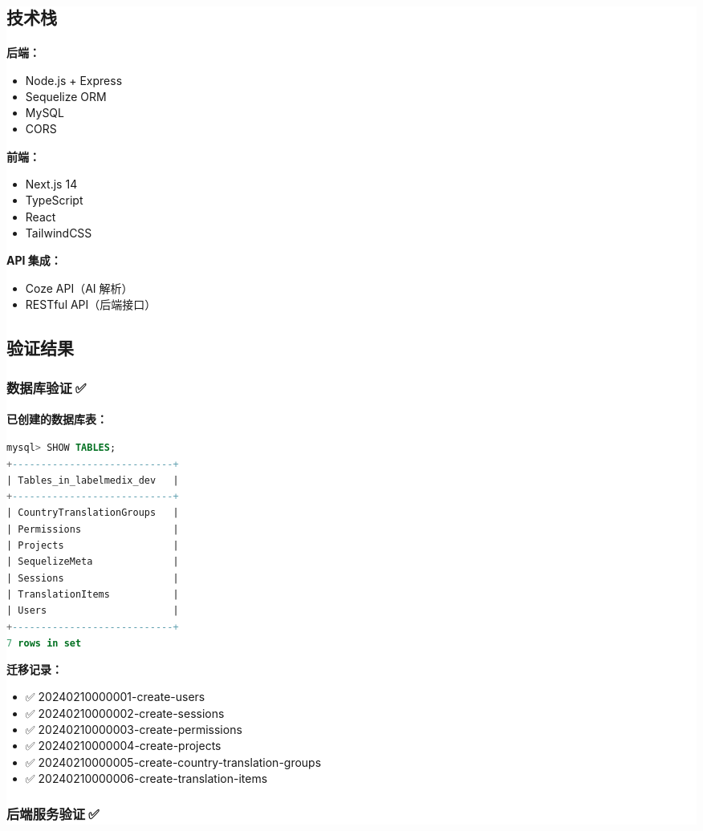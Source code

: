 ## 技术栈

**后端：**

- Node.js + Express
- Sequelize ORM
- MySQL
- CORS

**前端：**

- Next.js 14
- TypeScript
- React
- TailwindCSS

**API 集成：**

- Coze API（AI 解析）
- RESTful API（后端接口）

## 验证结果

### 数据库验证 ✅

**已创建的数据库表：**

```sql
mysql> SHOW TABLES;
+----------------------------+
| Tables_in_labelmedix_dev   |
+----------------------------+
| CountryTranslationGroups   |
| Permissions                |
| Projects                   |
| SequelizeMeta              |
| Sessions                   |
| TranslationItems           |
| Users                      |
+----------------------------+
7 rows in set
```

**迁移记录：**

- ✅ 20240210000001-create-users
- ✅ 20240210000002-create-sessions
- ✅ 20240210000003-create-permissions
- ✅ 20240210000004-create-projects
- ✅ 20240210000005-create-country-translation-groups
- ✅ 20240210000006-create-translation-items

### 后端服务验证 ✅
